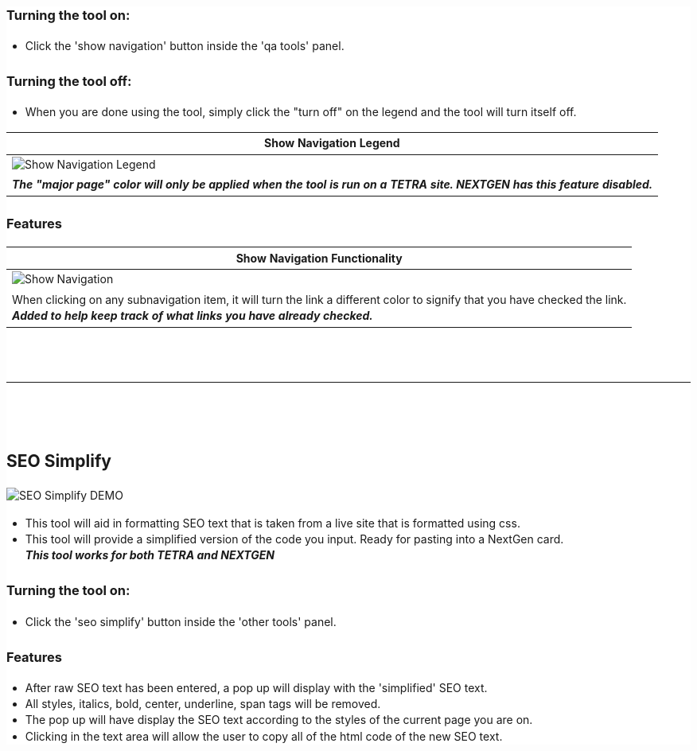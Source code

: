 ### **Turning the tool on:**<br>

- Click the 'show navigation' button inside the 'qa tools' panel.<br>

### **Turning the tool off:**<br>

- When you are done using the tool, simply click the "turn off" on the legend and the tool will turn itself off.<br>

| Show Navigation Legend |
| --- |
| ![Show Navigation Legend](images/showNavigationLegend.png) |
| ***The "major page" color will only be applied when the tool is run on a TETRA site.  NEXTGEN has this feature disabled.*** |

### **Features**<br>

| Show Navigation Functionality |
| --- |
| ![Show Navigation](images/showNavigation.png) |
| When clicking on any subnavigation item, it will turn the link a different color to signify that you have checked the link.<br>***Added to help keep track of what links you have already checked.*** |

<br>
<br>

---

<br>
<br>

## **SEO Simplify**<br>

![SEO Simplify DEMO](gifs/seoSimplifyDEMO.gif)

- This tool will aid in formatting SEO text that is taken from a live site that is formatted using css.<br>
- This tool will provide a simplified version of the code you input.  Ready for pasting into a NextGen card.<br>
***This tool works for both TETRA and NEXTGEN***<br>

### Turning the tool on:<br>

- Click the 'seo simplify' button inside the 'other tools' panel.<br>

### **Features**<br>

- After raw SEO text has been entered, a pop up will display with the 'simplified' SEO text.<br>
- All styles, italics, bold, center, underline, span tags will be removed.<br>
- The pop up will have display the SEO text according to the styles of the current page you are on.<br>
- Clicking in the text area will allow the user to copy all of the html code of the new SEO text.<br>
